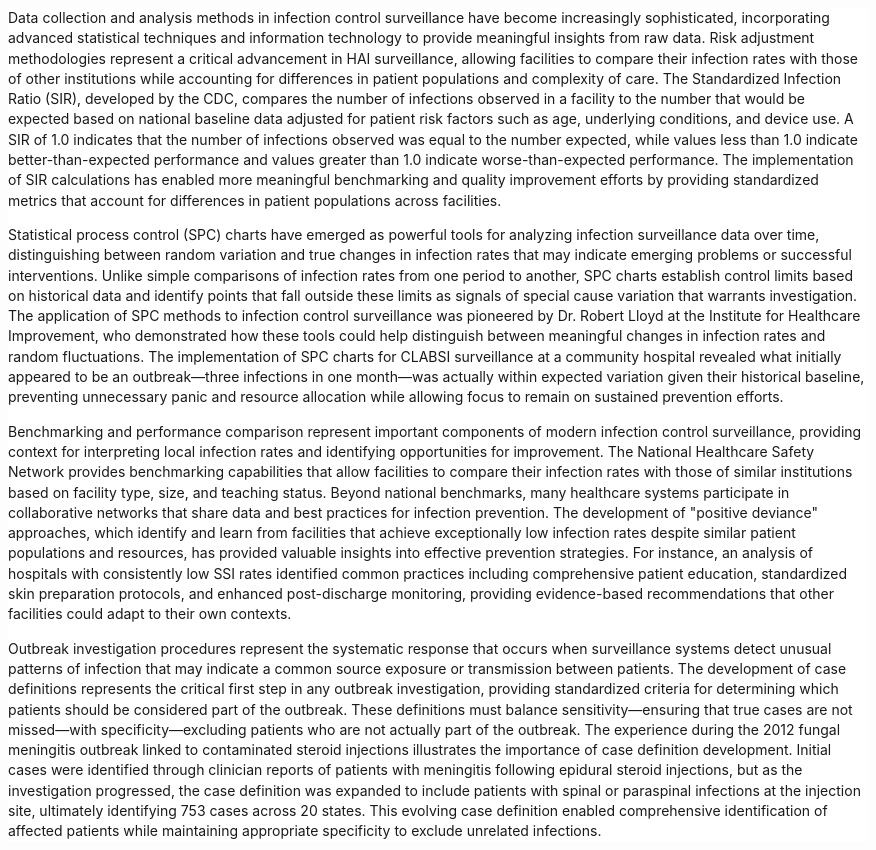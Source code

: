 Data collection and analysis methods in infection control surveillance have become increasingly sophisticated, incorporating advanced statistical techniques and information technology to provide meaningful insights from raw data. Risk adjustment methodologies represent a critical advancement in HAI surveillance, allowing facilities to compare their infection rates with those of other institutions while accounting for differences in patient populations and complexity of care. The Standardized Infection Ratio (SIR), developed by the CDC, compares the number of infections observed in a facility to the number that would be expected based on national baseline data adjusted for patient risk factors such as age, underlying conditions, and device use. A SIR of 1.0 indicates that the number of infections observed was equal to the number expected, while values less than 1.0 indicate better-than-expected performance and values greater than 1.0 indicate worse-than-expected performance. The implementation of SIR calculations has enabled more meaningful benchmarking and quality improvement efforts by providing standardized metrics that account for differences in patient populations across facilities.

Statistical process control (SPC) charts have emerged as powerful tools for analyzing infection surveillance data over time, distinguishing between random variation and true changes in infection rates that may indicate emerging problems or successful interventions. Unlike simple comparisons of infection rates from one period to another, SPC charts establish control limits based on historical data and identify points that fall outside these limits as signals of special cause variation that warrants investigation. The application of SPC methods to infection control surveillance was pioneered by Dr. Robert Lloyd at the Institute for Healthcare Improvement, who demonstrated how these tools could help distinguish between meaningful changes in infection rates and random fluctuations. The implementation of SPC charts for CLABSI surveillance at a community hospital revealed what initially appeared to be an outbreak—three infections in one month—was actually within expected variation given their historical baseline, preventing unnecessary panic and resource allocation while allowing focus to remain on sustained prevention efforts.

Benchmarking and performance comparison represent important components of modern infection control surveillance, providing context for interpreting local infection rates and identifying opportunities for improvement. The National Healthcare Safety Network provides benchmarking capabilities that allow facilities to compare their infection rates with those of similar institutions based on facility type, size, and teaching status. Beyond national benchmarks, many healthcare systems participate in collaborative networks that share data and best practices for infection prevention. The development of "positive deviance" approaches, which identify and learn from facilities that achieve exceptionally low infection rates despite similar patient populations and resources, has provided valuable insights into effective prevention strategies. For instance, an analysis of hospitals with consistently low SSI rates identified common practices including comprehensive patient education, standardized skin preparation protocols, and enhanced post-discharge monitoring, providing evidence-based recommendations that other facilities could adapt to their own contexts.

Outbreak investigation procedures represent the systematic response that occurs when surveillance systems detect unusual patterns of infection that may indicate a common source exposure or transmission between patients. The development of case definitions represents the critical first step in any outbreak investigation, providing standardized criteria for determining which patients should be considered part of the outbreak. These definitions must balance sensitivity—ensuring that true cases are not missed—with specificity—excluding patients who are not actually part of the outbreak. The experience during the 2012 fungal meningitis outbreak linked to contaminated steroid injections illustrates the importance of case definition development. Initial cases were identified through clinician reports of patients with meningitis following epidural steroid injections, but as the investigation progressed, the case definition was expanded to include patients with spinal or paraspinal infections at the injection site, ultimately identifying 753 cases across 20 states. This evolving case definition enabled comprehensive identification of affected patients while maintaining appropriate specificity to exclude unrelated infections.
